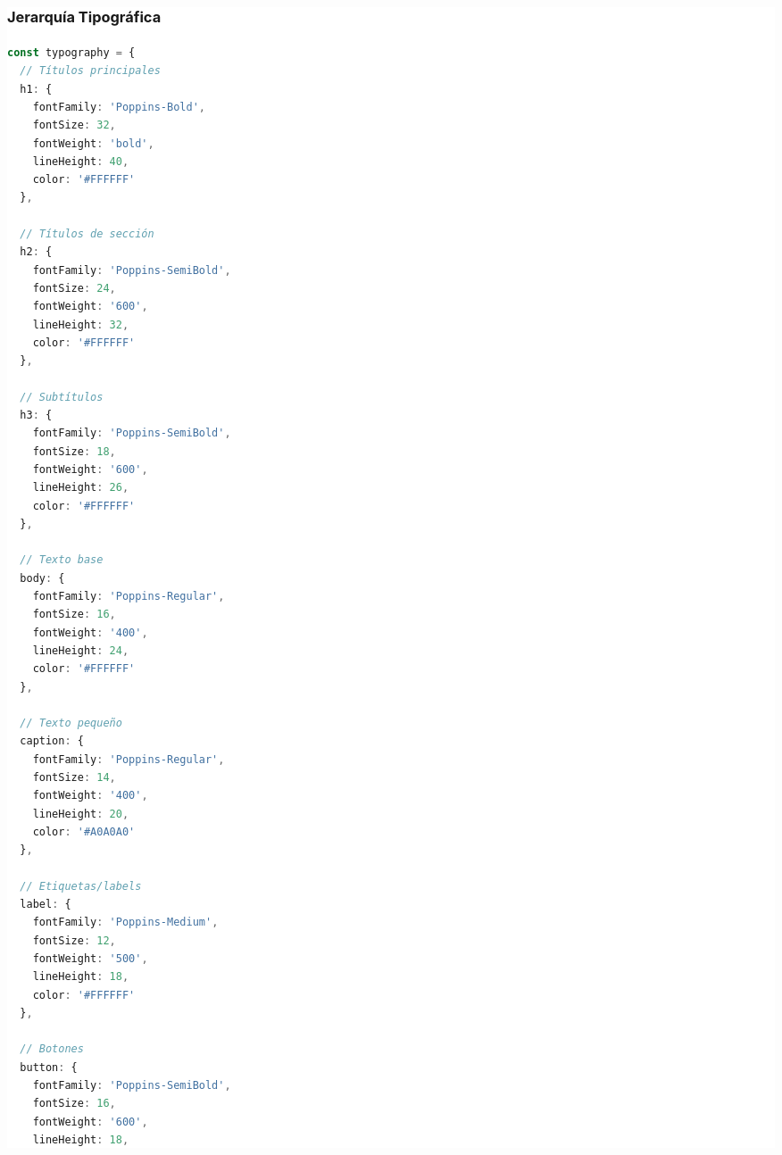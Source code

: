 ### Jerarquía Tipográfica
```typescript
const typography = {
  // Títulos principales
  h1: {
    fontFamily: 'Poppins-Bold',
    fontSize: 32,
    fontWeight: 'bold',
    lineHeight: 40,
    color: '#FFFFFF'
  },

  // Títulos de sección
  h2: {
    fontFamily: 'Poppins-SemiBold',
    fontSize: 24,
    fontWeight: '600',
    lineHeight: 32,
    color: '#FFFFFF'
  },

  // Subtítulos
  h3: {
    fontFamily: 'Poppins-SemiBold',
    fontSize: 18,
    fontWeight: '600',
    lineHeight: 26,
    color: '#FFFFFF'
  },

  // Texto base
  body: {
    fontFamily: 'Poppins-Regular',
    fontSize: 16,
    fontWeight: '400',
    lineHeight: 24,
    color: '#FFFFFF'
  },

  // Texto pequeño
  caption: {
    fontFamily: 'Poppins-Regular',
    fontSize: 14,
    fontWeight: '400',
    lineHeight: 20,
    color: '#A0A0A0'
  },

  // Etiquetas/labels
  label: {
    fontFamily: 'Poppins-Medium',
    fontSize: 12,
    fontWeight: '500',
    lineHeight: 18,
    color: '#FFFFFF'
  },

  // Botones
  button: {
    fontFamily: 'Poppins-SemiBold',
    fontSize: 16,
    fontWeight: '600',
    lineHeight: 18,
```